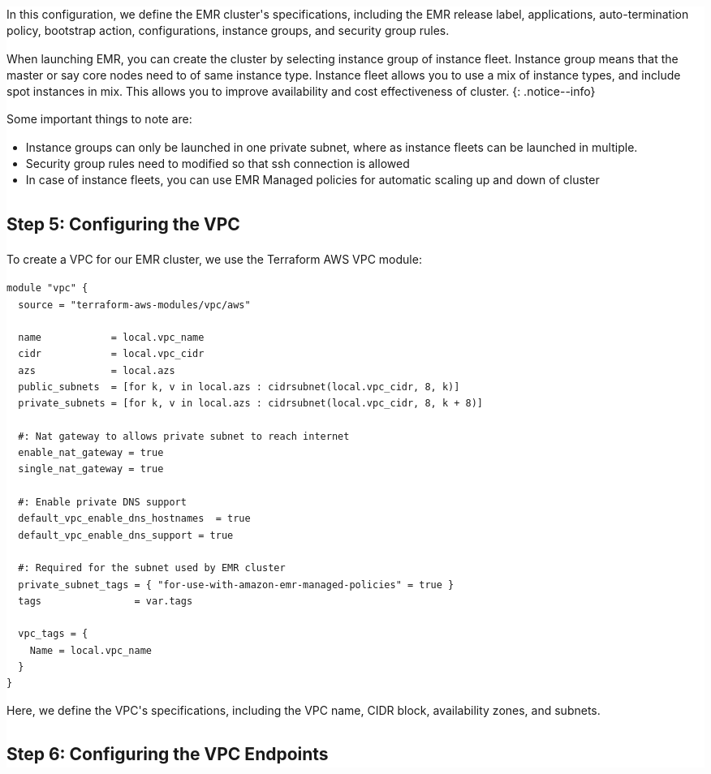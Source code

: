 In this configuration, we define the EMR cluster's specifications, including the EMR release label, applications, auto-termination policy, bootstrap action, configurations, instance groups, and security group rules.

When launching EMR, you can create the cluster by selecting instance group of instance fleet. Instance group means that the master or say core nodes need to of same instance type. Instance fleet allows you to use a mix of instance types, and include spot instances in mix. This allows you to improve availability and cost effectiveness of cluster. 
{: .notice--info}

Some important things to note are:
* Instance groups can only be launched in one private subnet, where as instance fleets can be launched in multiple.
* Security group rules need to modified so that ssh connection is allowed
* In case of instance fleets, you can use EMR Managed policies for automatic scaling up and down of cluster

## Step 5: Configuring the VPC

To create a VPC for our EMR cluster, we use the Terraform AWS VPC module:

```hcl
module "vpc" {
  source = "terraform-aws-modules/vpc/aws"

  name            = local.vpc_name
  cidr            = local.vpc_cidr
  azs             = local.azs
  public_subnets  = [for k, v in local.azs : cidrsubnet(local.vpc_cidr, 8, k)]
  private_subnets = [for k, v in local.azs : cidrsubnet(local.vpc_cidr, 8, k + 8)]

  #: Nat gateway to allows private subnet to reach internet
  enable_nat_gateway = true
  single_nat_gateway = true

  #: Enable private DNS support
  default_vpc_enable_dns_hostnames  = true
  default_vpc_enable_dns_support = true

  #: Required for the subnet used by EMR cluster
  private_subnet_tags = { "for-use-with-amazon-emr-managed-policies" = true }
  tags                = var.tags

  vpc_tags = {
    Name = local.vpc_name
  }
}
```

Here, we define the VPC's specifications, including the VPC name, CIDR block, availability zones, and subnets.

## Step 6: Configuring the VPC Endpoints
